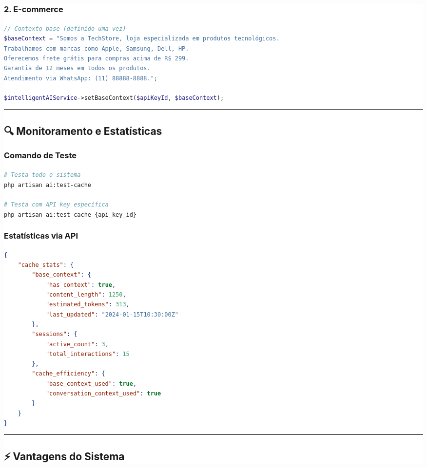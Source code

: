 ### **2. E-commerce**
```php
// Contexto base (definido uma vez)
$baseContext = "Somos a TechStore, loja especializada em produtos tecnológicos.
Trabalhamos com marcas como Apple, Samsung, Dell, HP.
Oferecemos frete grátis para compras acima de R$ 299.
Garantia de 12 meses em todos os produtos.
Atendimento via WhatsApp: (11) 88888-8888.";

$intelligentAIService->setBaseContext($apiKeyId, $baseContext);
```

---

## **🔍 Monitoramento e Estatísticas**

### **Comando de Teste**
```bash
# Testa todo o sistema
php artisan ai:test-cache

# Testa com API key específica
php artisan ai:test-cache {api_key_id}
```

### **Estatísticas via API**
```json
{
    "cache_stats": {
        "base_context": {
            "has_context": true,
            "content_length": 1250,
            "estimated_tokens": 313,
            "last_updated": "2024-01-15T10:30:00Z"
        },
        "sessions": {
            "active_count": 3,
            "total_interactions": 15
        },
        "cache_efficiency": {
            "base_context_used": true,
            "conversation_context_used": true
        }
    }
}
```

---

## **⚡ Vantagens do Sistema**
